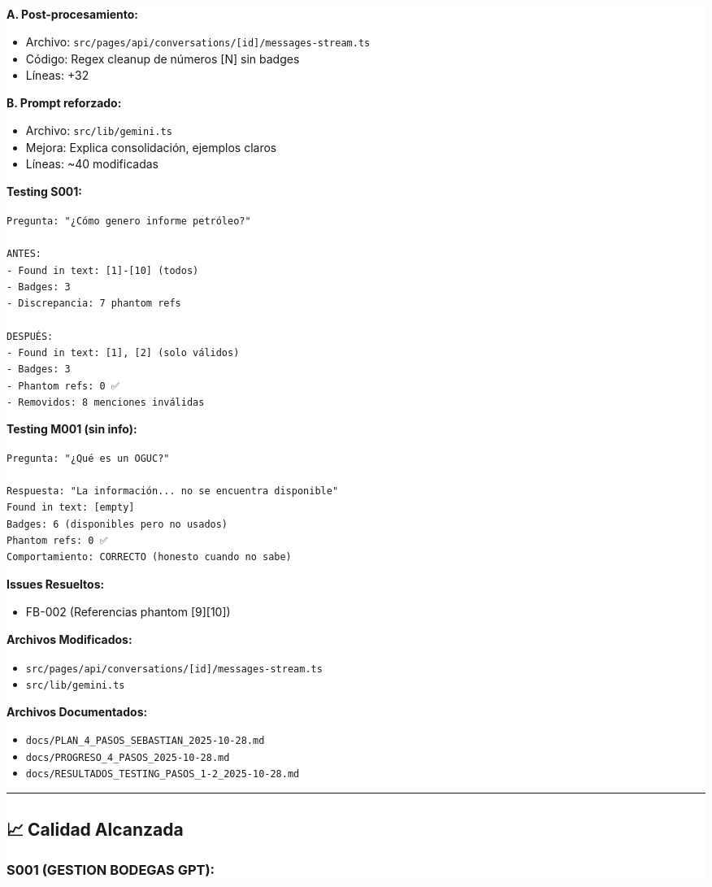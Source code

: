 **A. Post-procesamiento:**
- Archivo: `src/pages/api/conversations/[id]/messages-stream.ts`
- Código: Regex cleanup de números [N] sin badges
- Líneas: +32

**B. Prompt reforzado:**
- Archivo: `src/lib/gemini.ts`
- Mejora: Explica consolidación, ejemplos claros
- Líneas: ~40 modificadas

**Testing S001:**
```
Pregunta: "¿Cómo genero informe petróleo?"

ANTES:
- Found in text: [1]-[10] (todos)
- Badges: 3
- Discrepancia: 7 phantom refs

DESPUÉS:
- Found in text: [1], [2] (solo válidos)
- Badges: 3
- Phantom refs: 0 ✅
- Removidos: 8 menciones inválidas
```

**Testing M001 (sin info):**
```
Pregunta: "¿Qué es un OGUC?"

Respuesta: "La información... no se encuentra disponible"
Found in text: [empty]
Badges: 6 (disponibles pero no usados)
Phantom refs: 0 ✅
Comportamiento: CORRECTO (honesto cuando no sabe)
```

**Issues Resueltos:**
- FB-002 (Referencias phantom [9][10])

**Archivos Modificados:**
- `src/pages/api/conversations/[id]/messages-stream.ts`
- `src/lib/gemini.ts`

**Archivos Documentados:**
- `docs/PLAN_4_PASOS_SEBASTIAN_2025-10-28.md`
- `docs/PROGRESO_4_PASOS_2025-10-28.md`
- `docs/RESULTADOS_TESTING_PASOS_1-2_2025-10-28.md`

---

## 📈 Calidad Alcanzada

### **S001 (GESTION BODEGAS GPT):**

